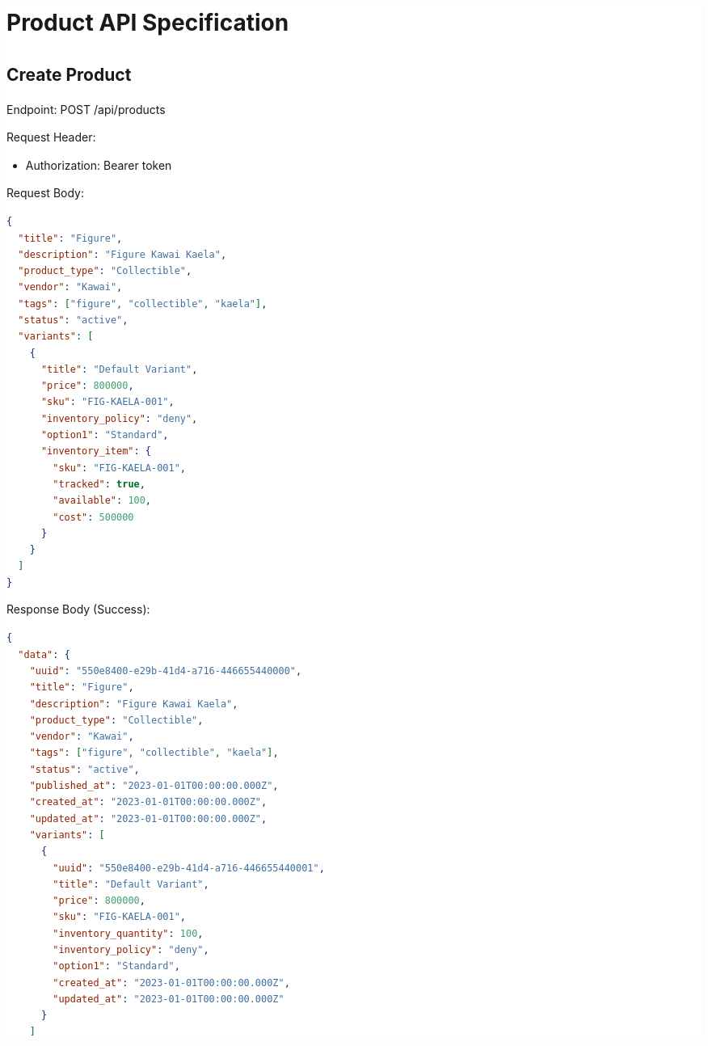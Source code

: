 # Product API Specification

## Create Product

Endpoint: POST /api/products

Request Header:
- Authorization: Bearer token

Request Body:

```json
{
  "title": "Figure",
  "description": "Figure Kawai Kaela",
  "product_type": "Collectible",
  "vendor": "Kawai",
  "tags": ["figure", "collectible", "kaela"],
  "status": "active",
  "variants": [
    {
      "title": "Default Variant",
      "price": 800000,
      "sku": "FIG-KAELA-001",
      "inventory_policy": "deny",
      "option1": "Standard",
      "inventory_item": {
        "sku": "FIG-KAELA-001",
        "tracked": true,
        "available": 100,
        "cost": 500000
      }
    }
  ]
}
```

Response Body (Success):

```json
{
  "data": {
    "uuid": "550e8400-e29b-41d4-a716-446655440000",
    "title": "Figure",
    "description": "Figure Kawai Kaela",
    "product_type": "Collectible",
    "vendor": "Kawai",
    "tags": ["figure", "collectible", "kaela"],
    "status": "active",
    "published_at": "2023-01-01T00:00:00.000Z",
    "created_at": "2023-01-01T00:00:00.000Z",
    "updated_at": "2023-01-01T00:00:00.000Z",
    "variants": [
      {
        "uuid": "550e8400-e29b-41d4-a716-446655440001",
        "title": "Default Variant",
        "price": 800000,
        "sku": "FIG-KAELA-001",
        "inventory_quantity": 100,
        "inventory_policy": "deny",
        "option1": "Standard",
        "created_at": "2023-01-01T00:00:00.000Z",
        "updated_at": "2023-01-01T00:00:00.000Z"
      }
    ]
```